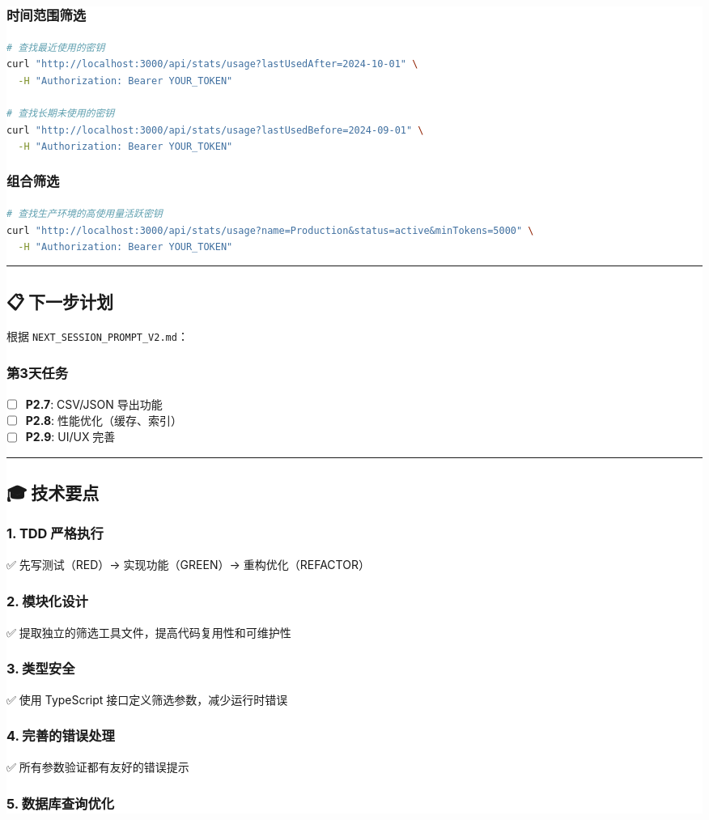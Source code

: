 ### 时间范围筛选

```bash
# 查找最近使用的密钥
curl "http://localhost:3000/api/stats/usage?lastUsedAfter=2024-10-01" \
  -H "Authorization: Bearer YOUR_TOKEN"

# 查找长期未使用的密钥
curl "http://localhost:3000/api/stats/usage?lastUsedBefore=2024-09-01" \
  -H "Authorization: Bearer YOUR_TOKEN"
```

### 组合筛选

```bash
# 查找生产环境的高使用量活跃密钥
curl "http://localhost:3000/api/stats/usage?name=Production&status=active&minTokens=5000" \
  -H "Authorization: Bearer YOUR_TOKEN"
```

---

## 📋 下一步计划

根据 `NEXT_SESSION_PROMPT_V2.md`：

### 第3天任务

- [ ] **P2.7**: CSV/JSON 导出功能
- [ ] **P2.8**: 性能优化（缓存、索引）
- [ ] **P2.9**: UI/UX 完善

---

## 🎓 技术要点

### 1. TDD 严格执行

✅ 先写测试（RED）→ 实现功能（GREEN）→ 重构优化（REFACTOR）

### 2. 模块化设计

✅ 提取独立的筛选工具文件，提高代码复用性和可维护性

### 3. 类型安全

✅ 使用 TypeScript 接口定义筛选参数，减少运行时错误

### 4. 完善的错误处理

✅ 所有参数验证都有友好的错误提示

### 5. 数据库查询优化
